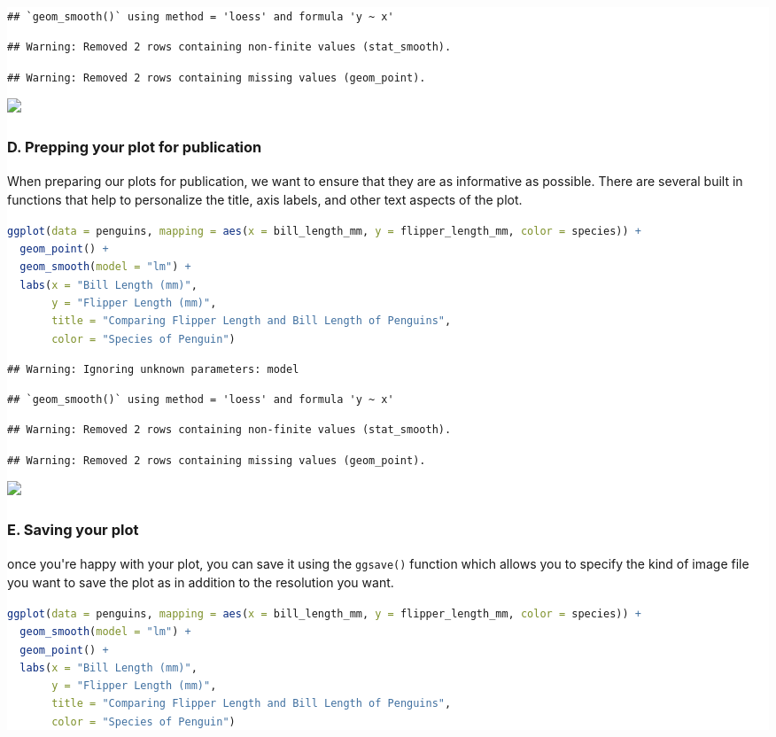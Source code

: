 ```
## `geom_smooth()` using method = 'loess' and formula 'y ~ x'
```

```
## Warning: Removed 2 rows containing non-finite values (stat_smooth).
```

```
## Warning: Removed 2 rows containing missing values (geom_point).
```

<img src="{{< blogdown/postref >}}index_files/figure-html/unnamed-chunk-4-1.png" width="672" />


### D. Prepping your plot for publication

When preparing our plots for publication, we want to ensure that they are as informative as possible. There are several built in functions that help to personalize the title, axis labels, and other text aspects of the plot.


```r
ggplot(data = penguins, mapping = aes(x = bill_length_mm, y = flipper_length_mm, color = species)) +
  geom_point() +
  geom_smooth(model = "lm") +
  labs(x = "Bill Length (mm)",
       y = "Flipper Length (mm)",
       title = "Comparing Flipper Length and Bill Length of Penguins",
       color = "Species of Penguin")
```

```
## Warning: Ignoring unknown parameters: model
```

```
## `geom_smooth()` using method = 'loess' and formula 'y ~ x'
```

```
## Warning: Removed 2 rows containing non-finite values (stat_smooth).
```

```
## Warning: Removed 2 rows containing missing values (geom_point).
```

<img src="{{< blogdown/postref >}}index_files/figure-html/unnamed-chunk-5-1.png" width="672" />

### E. Saving your plot

once you're happy with your plot, you can save it using the `ggsave()` function which allows you to specify the kind of image file you want to save the plot as in addition to the resolution you want. 


```r
ggplot(data = penguins, mapping = aes(x = bill_length_mm, y = flipper_length_mm, color = species)) +
  geom_smooth(model = "lm") +
  geom_point() +
  labs(x = "Bill Length (mm)",
       y = "Flipper Length (mm)",
       title = "Comparing Flipper Length and Bill Length of Penguins",
       color = "Species of Penguin")
```
